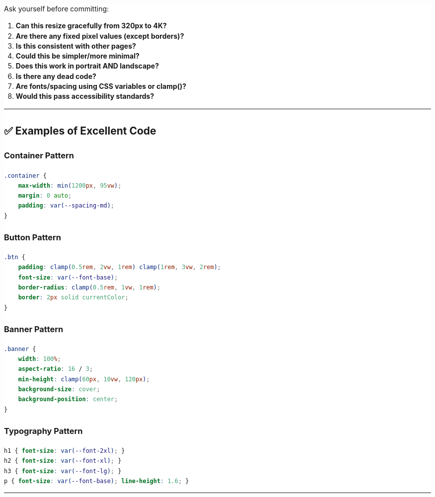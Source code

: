 Ask yourself before committing:

1. **Can this resize gracefully from 320px to 4K?**
2. **Are there any fixed pixel values (except borders)?**
3. **Is this consistent with other pages?**
4. **Could this be simpler/more minimal?**
5. **Does this work in portrait AND landscape?**
6. **Is there any dead code?**
7. **Are fonts/spacing using CSS variables or clamp()?**
8. **Would this pass accessibility standards?**

---

## ✅ Examples of Excellent Code

### Container Pattern
```css
.container {
    max-width: min(1200px, 95vw);
    margin: 0 auto;
    padding: var(--spacing-md);
}
```

### Button Pattern
```css
.btn {
    padding: clamp(0.5rem, 2vw, 1rem) clamp(1rem, 3vw, 2rem);
    font-size: var(--font-base);
    border-radius: clamp(0.5rem, 1vw, 1rem);
    border: 2px solid currentColor;
}
```

### Banner Pattern
```css
.banner {
    width: 100%;
    aspect-ratio: 16 / 3;
    min-height: clamp(60px, 10vw, 120px);
    background-size: cover;
    background-position: center;
}
```

### Typography Pattern
```css
h1 { font-size: var(--font-2xl); }
h2 { font-size: var(--font-xl); }
h3 { font-size: var(--font-lg); }
p { font-size: var(--font-base); line-height: 1.6; }
```

---